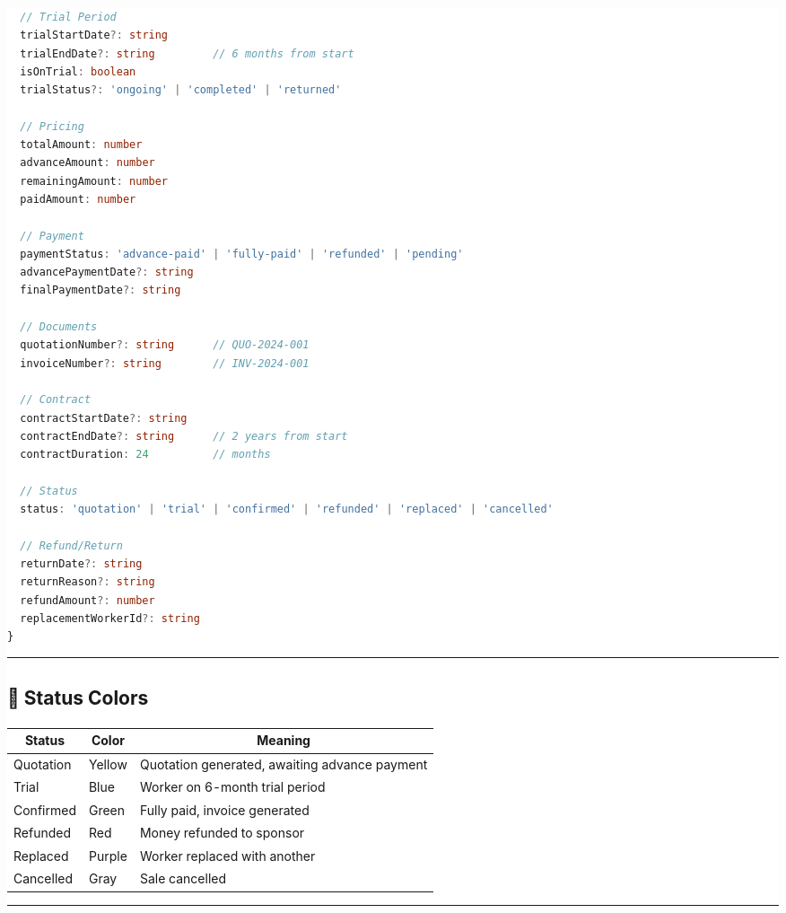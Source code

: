 ```typescript
  // Trial Period
  trialStartDate?: string
  trialEndDate?: string         // 6 months from start
  isOnTrial: boolean
  trialStatus?: 'ongoing' | 'completed' | 'returned'
  
  // Pricing
  totalAmount: number
  advanceAmount: number
  remainingAmount: number
  paidAmount: number
  
  // Payment
  paymentStatus: 'advance-paid' | 'fully-paid' | 'refunded' | 'pending'
  advancePaymentDate?: string
  finalPaymentDate?: string
  
  // Documents
  quotationNumber?: string      // QUO-2024-001
  invoiceNumber?: string        // INV-2024-001
  
  // Contract
  contractStartDate?: string
  contractEndDate?: string      // 2 years from start
  contractDuration: 24          // months
  
  // Status
  status: 'quotation' | 'trial' | 'confirmed' | 'refunded' | 'replaced' | 'cancelled'
  
  // Refund/Return
  returnDate?: string
  returnReason?: string
  refundAmount?: number
  replacementWorkerId?: string
}
```

---

## 🎨 Status Colors

| Status | Color | Meaning |
|--------|-------|---------|
| Quotation | Yellow | Quotation generated, awaiting advance payment |
| Trial | Blue | Worker on 6-month trial period |
| Confirmed | Green | Fully paid, invoice generated |
| Refunded | Red | Money refunded to sponsor |
| Replaced | Purple | Worker replaced with another |
| Cancelled | Gray | Sale cancelled |

---